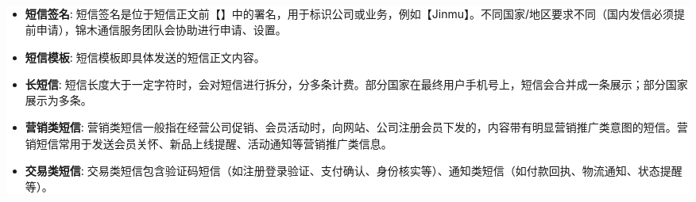 - **短信签名**: 短信签名是位于短信正文前【】中的署名，用于标识公司或业务，例如【Jinmu】。不同国家/地区要求不同（国内发信必须提前申请），锦木通信服务团队会协助进行申请、设置。

- **短信模板**: 短信模板即具体发送的短信正文内容。

- **长短信**: 短信长度大于一定字符时，会对短信进行拆分，分多条计费。部分国家在最终用户手机号上，短信会合并成一条展示；部分国家展示为多条。

- **营销类短信**: 营销类短信一般指在经营公司促销、会员活动时，向网站、公司注册会员下发的，内容带有明显营销推广类意图的短信。营销短信常用于发送会员关怀、新品上线提醒、活动通知等营销推广类信息。

- **交易类短信**: 交易类短信包含验证码短信（如注册登录验证、支付确认、身份核实等）、通知类短信（如付款回执、物流通知、状态提醒等）。



